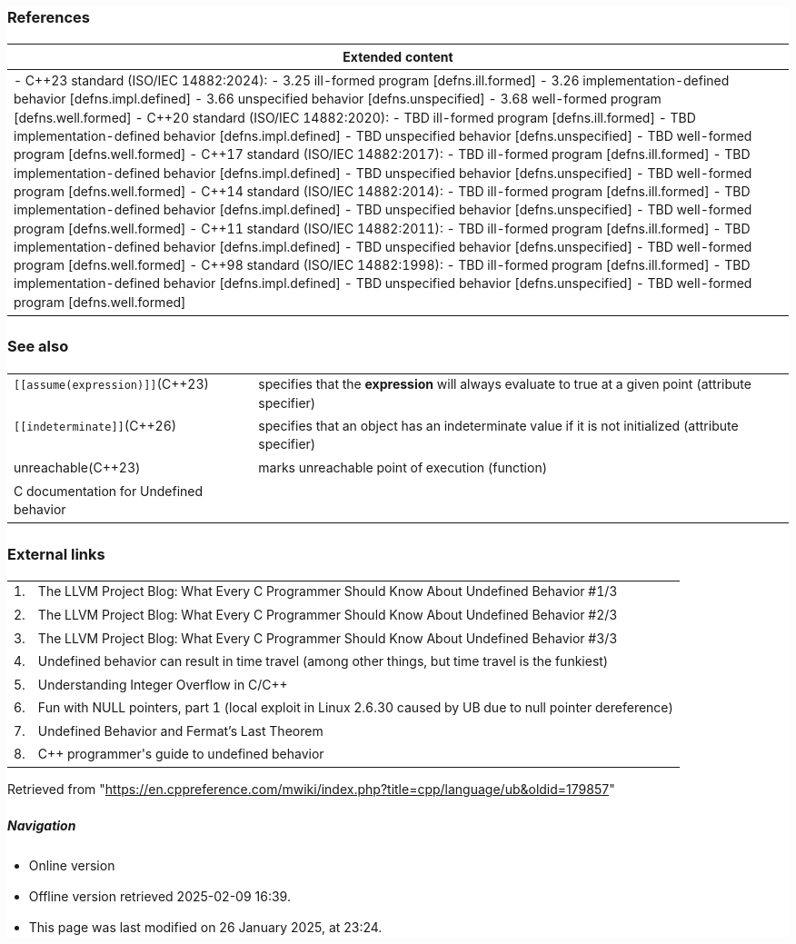 ### References

| Extended content |
| --- |
| - C++23 standard (ISO/IEC 14882:2024):   - 3.25 ill-formed program [defns.ill.formed]  - 3.26 implementation-defined behavior [defns.impl.defined]  - 3.66 unspecified behavior [defns.unspecified]  - 3.68 well-formed program [defns.well.formed]   - C++20 standard (ISO/IEC 14882:2020):   - TBD ill-formed program [defns.ill.formed]  - TBD implementation-defined behavior [defns.impl.defined]  - TBD unspecified behavior [defns.unspecified]  - TBD well-formed program [defns.well.formed]   - C++17 standard (ISO/IEC 14882:2017):   - TBD ill-formed program [defns.ill.formed]  - TBD implementation-defined behavior [defns.impl.defined]  - TBD unspecified behavior [defns.unspecified]  - TBD well-formed program [defns.well.formed]   - C++14 standard (ISO/IEC 14882:2014):   - TBD ill-formed program [defns.ill.formed]  - TBD implementation-defined behavior [defns.impl.defined]  - TBD unspecified behavior [defns.unspecified]  - TBD well-formed program [defns.well.formed]   - C++11 standard (ISO/IEC 14882:2011):   - TBD ill-formed program [defns.ill.formed]  - TBD implementation-defined behavior [defns.impl.defined]  - TBD unspecified behavior [defns.unspecified]  - TBD well-formed program [defns.well.formed]   - C++98 standard (ISO/IEC 14882:1998):   - TBD ill-formed program [defns.ill.formed]  - TBD implementation-defined behavior [defns.impl.defined]  - TBD unspecified behavior [defns.unspecified]  - TBD well-formed program [defns.well.formed] |

### See also

|  |  |
| --- | --- |
| `[[assume(expression)]]`(C++23) | specifies that the **expression** will always evaluate to true at a given point (attribute specifier) |
| `[[indeterminate]]`(C++26) | specifies that an object has an indeterminate value if it is not initialized (attribute specifier) |
| unreachable(C++23) | marks unreachable point of execution   (function) |
| C documentation for Undefined behavior | |

### External links

|  |  |
| --- | --- |
| 1. | The LLVM Project Blog: What Every C Programmer Should Know About Undefined Behavior #1/3 |
| 2. | The LLVM Project Blog: What Every C Programmer Should Know About Undefined Behavior #2/3 |
| 3. | The LLVM Project Blog: What Every C Programmer Should Know About Undefined Behavior #3/3 |
| 4. | Undefined behavior can result in time travel (among other things, but time travel is the funkiest) |
| 5. | Understanding Integer Overflow in C/C++ |
| 6. | Fun with NULL pointers, part 1 (local exploit in Linux 2.6.30 caused by UB due to null pointer dereference) |
| 7. | Undefined Behavior and Fermat’s Last Theorem |
| 8. | C++ programmer's guide to undefined behavior |

Retrieved from "<https://en.cppreference.com/mwiki/index.php?title=cpp/language/ub&oldid=179857>"

##### Navigation

- Online version
- Offline version retrieved 2025-02-09 16:39.

- This page was last modified on 26 January 2025, at 23:24.